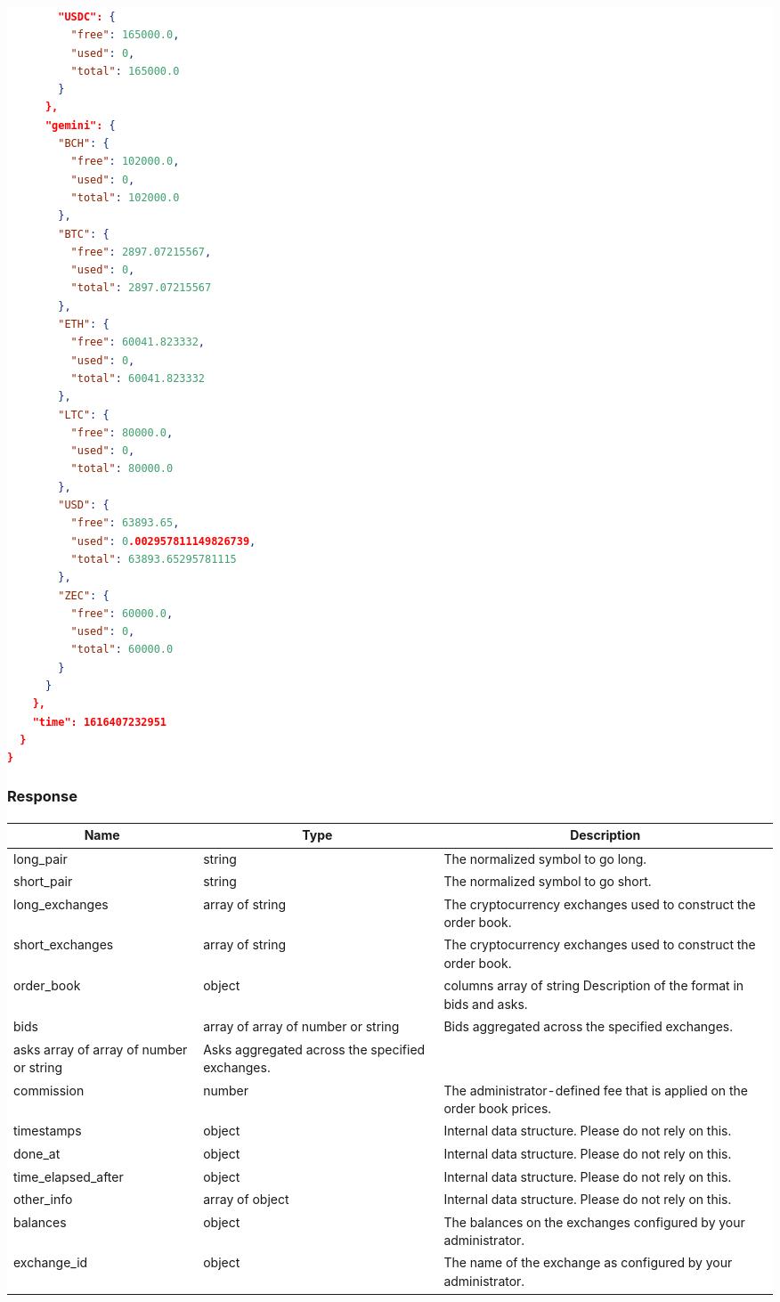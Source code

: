 ```json
        "USDC": {
          "free": 165000.0,
          "used": 0,
          "total": 165000.0
        }
      },
      "gemini": {
        "BCH": {
          "free": 102000.0,
          "used": 0,
          "total": 102000.0
        },
        "BTC": {
          "free": 2897.07215567,
          "used": 0,
          "total": 2897.07215567
        },
        "ETH": {
          "free": 60041.823332,
          "used": 0,
          "total": 60041.823332
        },
        "LTC": {
          "free": 80000.0,
          "used": 0,
          "total": 80000.0
        },
        "USD": {
          "free": 63893.65,
          "used": 0.002957811149826739,
          "total": 63893.65295781115
        },
        "ZEC": {
          "free": 60000.0,
          "used": 0,
          "total": 60000.0
        }
      }
    },
    "time": 1616407232951
  }
}

```

### Response


Name | Type | Description
--------- | ------- | -----------
long_pair|	string	|The normalized symbol to go long.
short_pair|	string	|The normalized symbol to go short.
long_exchanges	|array of string|	The cryptocurrency exchanges used to construct the order book.
short_exchanges	|array of string	|The cryptocurrency exchanges used to construct the order book.
order_book	|object	|columns	array of string	Description of the format in bids and asks.
bids|	array of array of number or string|	Bids aggregated across the specified exchanges.
asks	array of array of number or string	|Asks aggregated across the specified exchanges.
commission|	number	|The administrator-defined fee that is applied on the order book prices.
timestamps|	object|	Internal data structure. Please do not rely on this.
done_at|	object|	Internal data structure. Please do not rely on this.
time_elapsed_after	|object	|Internal data structure. Please do not rely on this.
other_info|	array of object|	Internal data structure. Please do not rely on this.
balances|	object|	The balances on the exchanges configured by your administrator.
exchange_id	|object|	The name of the exchange as configured by your administrator.